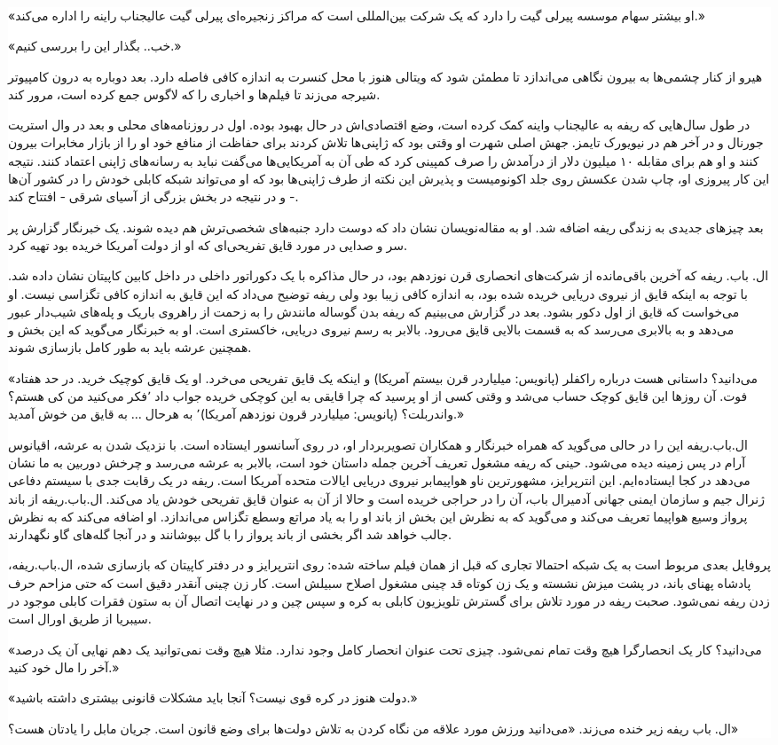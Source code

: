 «او بیشتر سهام موسسه پیرلی گیت را دارد که یک شرکت بین‌المللی است که مراکز زنجیره‌ای پیرلی گیت عالیجناب راینه را اداره می‌کند.»

«خب.. بگذار این را بررسی کنیم.»

هیرو از کنار چشمی‌ها به بیرون نگاهی می‌اندازد تا مطمئن شود که ویتالی هنوز با محل کنسرت به اندازه کافی فاصله دارد. بعد دوباره به درون کامپیوتر شیرجه می‌زند تا فیلم‌ها و اخباری را که لاگوس جمع کرده‌ است، مرور کند.


در طول سال‌هایی که ریفه به عالیجناب واینه کمک کرده است، وضع اقتصادی‌اش در حال بهبود بوده. اول در روزنامه‌های محلی و بعد در وال استریت جورنال و در آخر هم در نیویورک تایمز. جهش اصلی شهرت او وقتی بود که ژاپنی‌ها تلاش کردند برای حفاظت از منافع خود او را از بازار مخابرات بیرون کنند و او هم برای مقابله ۱۰ میلیون دلار از درآمدش را صرف کمپینی کرد که طی آن به آمریکایی‌ها می‌گفت نباید به رسانه‌های ژاپنی اعتماد کنند. نتیجه این کار پیروزی او، چاپ شدن عکسش روی جلد اکونومیست و پذیرش این نکته از طرف ژاپنی‌ها بود که او می‌تواند شبکه کابلی خودش را در کشور آن‌ها - و در نتیجه در بخش بزرگی از آسیای شرقی - افتتاح کند.

بعد چیزهای جدیدی به زندگی ریفه اضافه شد. او به مقاله‌نویسان نشان داد که دوست دارد جنبه‌های شخصی‌ترش هم دیده شوند. یک خبرنگار گزارش پر سر و صدایی در مورد قایق تفریحی‌ای که او از دولت آمریکا خریده بود تهیه کرد.

ال. باب. ریفه که آخرین باقی‌مانده از شرکت‌های انحصاری قرن نوزدهم بود، در حال مذاکره با یک دکوراتور داخلی در داخل کابین کاپیتان نشان داده شد. با توجه به اینکه قایق از نیروی دریایی خریده شده بود، به اندازه کافی زیبا بود ولی ریفه توضیح می‌داد که این قایق به اندازه کافی تگزاسی نیست. او می‌خواست که قایق از اول دکور بشود. بعد در گزارش می‌بینیم که ریفه بدن گوساله مانندش را به زحمت از راهروی باریک و پله‌های شیب‌دار عبور می‌دهد و به بالابری می‌رسد که به قسمت بالایی قایق می‌رود. بالابر به رسم نیروی دریایی، خاکستری است. او به خبرنگار می‌گوید که این بخش و همچنین عرشه باید به طور کامل بازسازی شوند. 

«می‌دانید؟ داستانی هست درباره راکفلر (پانویس: میلیاردر قرن بیستم آمریکا) و اینکه یک قایق تفریحی می‌خرد. او یک قایق کوچیک خرید. در حد هفتاد فوت. آن روزها این قایق کوچک حساب می‌شد و وقتی کسی از او پرسید که چرا قایقی به این کوچکی خریده جواب داد ٬فکر می‌کنید من کی هستم؟ واندربلت؟ (پانویس: میلیاردر قرون نوزدهم آمریکا)٬ به هرحال ... به قایق من خوش آمدید.»

ال.باب.ریفه این را در حالی می‌گوید که همراه خبرنگار و همکاران تصویربردار او، در روی آسانسور ایستاده است. با نزدیک شدن به عرشه، اقیانوس آرام در پس زمینه دیده می‌شود. حینی که ریفه مشغول تعریف آخرین جمله داستان خود است، بالابر به عرشه می‌رسد و چرخش دوربین به ما نشان می‌دهد در کجا ایستاده‌ایم. این انترپرایز،‌ مشهورترین ناو هواپیمابر نیروی دریایی ایالات متحده آمریکا است. ریفه در یک رقابت جدی با سیستم دفاعی ژنرال جیم و سازمان ایمنی جهانی آدمیرال باب، آن را در حراجی خریده است و حالا از آن به عنوان قایق تفریحی خودش یاد می‌کند. ال.باب.ریفه از باند پرواز وسیع هواپیما تعریف می‌کند و می‌گوید که به نظرش این بخش از باند او را به یاد مراتع وسطع تگزاس می‌اندازد. او اضافه می‌کند که به نظرش جالب خواهد شد اگر بخشی از باند پرواز را با گل بپوشانند و در آنجا گله‌های گاو نگهدارند. 

پروفایل بعدی مربوط است به یک شبکه احتمالا تجاری که قبل از همان فیلم ساخته شده: روی انترپرایز و در دفتر کاپیتان که بازسازی شده، ال.باب.ریفه، پادشاه پهنای باند، در پشت میزش نشسته و یک زن کوتاه قد چینی مشغول اصلاح سبیلش است. کار زن چینی آنقدر دقیق است که حتی مزاحم حرف زدن ریفه نمی‌شود. صحبت ریفه در مورد تلاش برای گسترش تلویزیون کابلی به کره و سپس چین و در نهایت اتصال آن به ستون فقرات کابلی موجود در سیبریا از طریق اورال است.

«می‌دانید؟ کار یک انحصارگرا هیچ وقت تمام نمی‌شود. چیزی تحت عنوان انحصار کامل وجود ندارد. مثلا هیچ وقت نمی‌توانید یک دهم نهایی آن یک درصد آخر را مال خود کنید.»

«دولت هنوز در کره قوی نیست؟ آنجا باید مشکلات قانونی بیشتری داشته باشید.»

ال. باب ریفه زیر خنده می‌زند. «می‌دانید ورزش مورد علاقه من نگاه کردن به تلاش دولت‌ها برای وضع قانون است. جریان مابل را یادتان هست؟»
